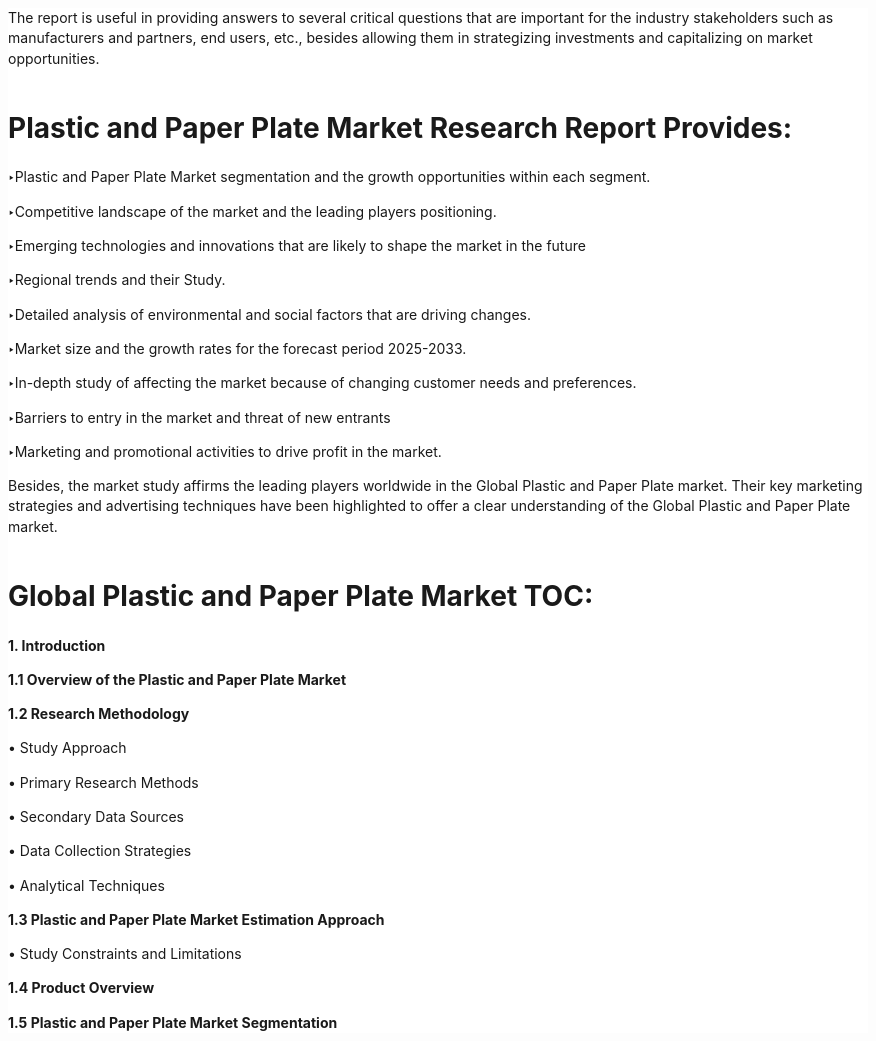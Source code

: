 
The report is useful in providing answers to several critical questions that are important for the industry stakeholders such as manufacturers and partners, end users, etc., besides allowing them in strategizing investments and capitalizing on market opportunities.

# <strong>Plastic and Paper Plate Market Research Report Provides:</strong>

<strong>‣</strong>Plastic and Paper Plate Market segmentation and the growth opportunities within each segment.

<strong>‣</strong>Competitive landscape of the market and the leading players positioning.

<strong>‣</strong>Emerging technologies and innovations that are likely to shape the market in the future

<strong>‣</strong>Regional trends and their Study.

<strong>‣</strong>Detailed analysis of environmental and social factors that are driving changes.

<strong>‣</strong>Market size and the growth rates for the forecast period 2025-2033.

<strong>‣</strong>In-depth study of affecting the market because of changing customer needs and preferences.

<strong>‣</strong>Barriers to entry in the market and threat of new entrants

<strong>‣</strong>Marketing and promotional activities to drive profit in the market.

Besides, the market study affirms the leading players worldwide in the Global Plastic and Paper Plate market. Their key marketing strategies and advertising techniques have been highlighted to offer a clear understanding of the Global Plastic and Paper Plate market.

# <strong>Global Plastic and Paper Plate Market TOC:</strong>

<strong>1. Introduction</strong>

<strong>1.1 Overview of the Plastic and Paper Plate Market</strong>

<strong>1.2 Research Methodology</strong>

• Study Approach

• Primary Research Methods

• Secondary Data Sources

• Data Collection Strategies

• Analytical Techniques

<strong>1.3 Plastic and Paper Plate Market Estimation Approach</strong>

• Study Constraints and Limitations

<strong>1.4 Product Overview</strong>

<strong>1.5 Plastic and Paper Plate Market Segmentation</strong>
